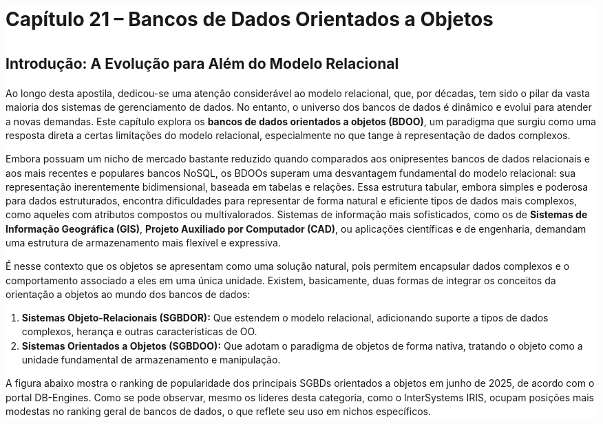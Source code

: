 # Capítulo 21 – Bancos de Dados Orientados a Objetos

## Introdução: A Evolução para Além do Modelo Relacional

Ao longo desta apostila, dedicou-se uma atenção considerável ao modelo relacional, que, por décadas, tem sido o pilar da vasta maioria dos sistemas de gerenciamento de dados. No entanto, o universo dos bancos de dados é dinâmico e evolui para atender a novas demandas. Este capítulo explora os **bancos de dados orientados a objetos (BDOO)**, um paradigma que surgiu como uma resposta direta a certas limitações do modelo relacional, especialmente no que tange à representação de dados complexos.

Embora possuam um nicho de mercado bastante reduzido quando comparados aos onipresentes bancos de dados relacionais e aos mais recentes e populares bancos NoSQL, os BDOOs superam uma desvantagem fundamental do modelo relacional: sua representação inerentemente bidimensional, baseada em tabelas e relações. Essa estrutura tabular, embora simples e poderosa para dados estruturados, encontra dificuldades para representar de forma natural e eficiente tipos de dados mais complexos, como aqueles com atributos compostos ou multivalorados. Sistemas de informação mais sofisticados, como os de **Sistemas de Informação Geográfica (GIS)**, **Projeto Auxiliado por Computador (CAD)**, ou aplicações científicas e de engenharia, demandam uma estrutura de armazenamento mais flexível e expressiva.

É nesse contexto que os objetos se apresentam como uma solução natural, pois permitem encapsular dados complexos e o comportamento associado a eles em uma única unidade. Existem, basicamente, duas formas de integrar os conceitos da orientação a objetos ao mundo dos bancos de dados:

1. **Sistemas Objeto-Relacionais (SGBDOR):** Que estendem o modelo relacional, adicionando suporte a tipos de dados complexos, herança e outras características de OO.
2. **Sistemas Orientados a Objetos (SGBDOO):** Que adotam o paradigma de objetos de forma nativa, tratando o objeto como a unidade fundamental de armazenamento e manipulação.

A figura abaixo mostra o ranking de popularidade dos principais SGBDs orientados a objetos em junho de 2025, de acordo com o portal DB-Engines. Como se pode observar, mesmo os líderes desta categoria, como o InterSystems IRIS, ocupam posições mais modestas no ranking geral de bancos de dados, o que reflete seu uso em nichos específicos.

<div align="center">